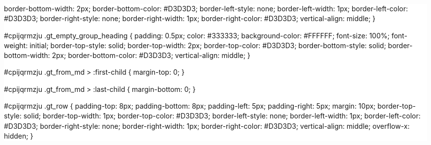   border-bottom-width: 2px;
  border-bottom-color: #D3D3D3;
  border-left-style: none;
  border-left-width: 1px;
  border-left-color: #D3D3D3;
  border-right-style: none;
  border-right-width: 1px;
  border-right-color: #D3D3D3;
  vertical-align: middle;
}

#cpijqrmzju .gt_empty_group_heading {
  padding: 0.5px;
  color: #333333;
  background-color: #FFFFFF;
  font-size: 100%;
  font-weight: initial;
  border-top-style: solid;
  border-top-width: 2px;
  border-top-color: #D3D3D3;
  border-bottom-style: solid;
  border-bottom-width: 2px;
  border-bottom-color: #D3D3D3;
  vertical-align: middle;
}

#cpijqrmzju .gt_from_md > :first-child {
  margin-top: 0;
}

#cpijqrmzju .gt_from_md > :last-child {
  margin-bottom: 0;
}

#cpijqrmzju .gt_row {
  padding-top: 8px;
  padding-bottom: 8px;
  padding-left: 5px;
  padding-right: 5px;
  margin: 10px;
  border-top-style: solid;
  border-top-width: 1px;
  border-top-color: #D3D3D3;
  border-left-style: none;
  border-left-width: 1px;
  border-left-color: #D3D3D3;
  border-right-style: none;
  border-right-width: 1px;
  border-right-color: #D3D3D3;
  vertical-align: middle;
  overflow-x: hidden;
}
